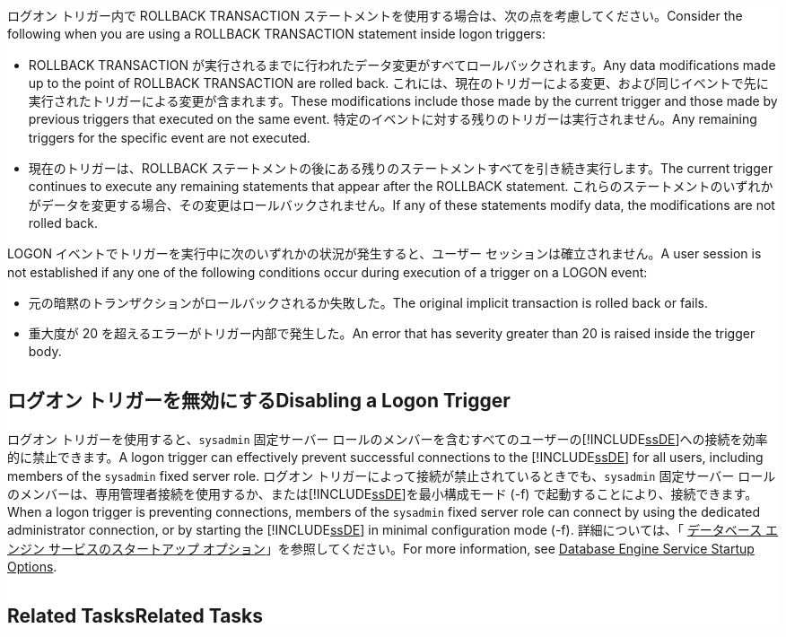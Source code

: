  <span data-ttu-id="db6de-126">ログオン トリガー内で ROLLBACK TRANSACTION ステートメントを使用する場合は、次の点を考慮してください。</span><span class="sxs-lookup"><span data-stu-id="db6de-126">Consider the following when you are using a ROLLBACK TRANSACTION statement inside logon triggers:</span></span>  
  
-   <span data-ttu-id="db6de-127">ROLLBACK TRANSACTION が実行されるまでに行われたデータ変更がすべてロールバックされます。</span><span class="sxs-lookup"><span data-stu-id="db6de-127">Any data modifications made up to the point of ROLLBACK TRANSACTION are rolled back.</span></span> <span data-ttu-id="db6de-128">これには、現在のトリガーによる変更、および同じイベントで先に実行されたトリガーによる変更が含まれます。</span><span class="sxs-lookup"><span data-stu-id="db6de-128">These modifications include those made by the current trigger and those made by previous triggers that executed on the same event.</span></span> <span data-ttu-id="db6de-129">特定のイベントに対する残りのトリガーは実行されません。</span><span class="sxs-lookup"><span data-stu-id="db6de-129">Any remaining triggers for the specific event are not executed.</span></span>  
  
-   <span data-ttu-id="db6de-130">現在のトリガーは、ROLLBACK ステートメントの後にある残りのステートメントすべてを引き続き実行します。</span><span class="sxs-lookup"><span data-stu-id="db6de-130">The current trigger continues to execute any remaining statements that appear after the ROLLBACK statement.</span></span> <span data-ttu-id="db6de-131">これらのステートメントのいずれかがデータを変更する場合、その変更はロールバックされません。</span><span class="sxs-lookup"><span data-stu-id="db6de-131">If any of these statements modify data, the modifications are not rolled back.</span></span>  
  
 <span data-ttu-id="db6de-132">LOGON イベントでトリガーを実行中に次のいずれかの状況が発生すると、ユーザー セッションは確立されません。</span><span class="sxs-lookup"><span data-stu-id="db6de-132">A user session is not established if any one of the following conditions occur during execution of a trigger on a LOGON event:</span></span>  
  
-   <span data-ttu-id="db6de-133">元の暗黙のトランザクションがロールバックされるか失敗した。</span><span class="sxs-lookup"><span data-stu-id="db6de-133">The original implicit transaction is rolled back or fails.</span></span>  
  
-   <span data-ttu-id="db6de-134">重大度が 20 を超えるエラーがトリガー内部で発生した。</span><span class="sxs-lookup"><span data-stu-id="db6de-134">An error that has severity greater than 20 is raised inside the trigger body.</span></span>  
  
## <a name="disabling-a-logon-trigger"></a><span data-ttu-id="db6de-135">ログオン トリガーを無効にする</span><span class="sxs-lookup"><span data-stu-id="db6de-135">Disabling a Logon Trigger</span></span>  
 <span data-ttu-id="db6de-136">ログオン トリガーを使用すると、`sysadmin` 固定サーバー ロールのメンバーを含むすべてのユーザーの[!INCLUDE[ssDE](../../../includes/ssde-md.md)]への接続を効率的に禁止できます。</span><span class="sxs-lookup"><span data-stu-id="db6de-136">A logon trigger can effectively prevent successful connections to the [!INCLUDE[ssDE](../../../includes/ssde-md.md)] for all users, including members of the `sysadmin` fixed server role.</span></span> <span data-ttu-id="db6de-137">ログオン トリガーによって接続が禁止されているときでも、`sysadmin` 固定サーバー ロールのメンバーは、専用管理者接続を使用するか、または[!INCLUDE[ssDE](../../../includes/ssde-md.md)]を最小構成モード (-f) で起動することにより、接続できます。</span><span class="sxs-lookup"><span data-stu-id="db6de-137">When a logon trigger is preventing connections, members of the `sysadmin` fixed server role can connect by using the dedicated administrator connection, or by starting the [!INCLUDE[ssDE](../../../includes/ssde-md.md)] in minimal configuration mode (-f).</span></span> <span data-ttu-id="db6de-138">詳細については、「 [データベース エンジン サービスのスタートアップ オプション](../../database-engine/configure-windows/database-engine-service-startup-options.md)」を参照してください。</span><span class="sxs-lookup"><span data-stu-id="db6de-138">For more information, see [Database Engine Service Startup Options](../../database-engine/configure-windows/database-engine-service-startup-options.md).</span></span>  
  
## <a name="related-tasks"></a><span data-ttu-id="db6de-139">Related Tasks</span><span class="sxs-lookup"><span data-stu-id="db6de-139">Related Tasks</span></span>  
  